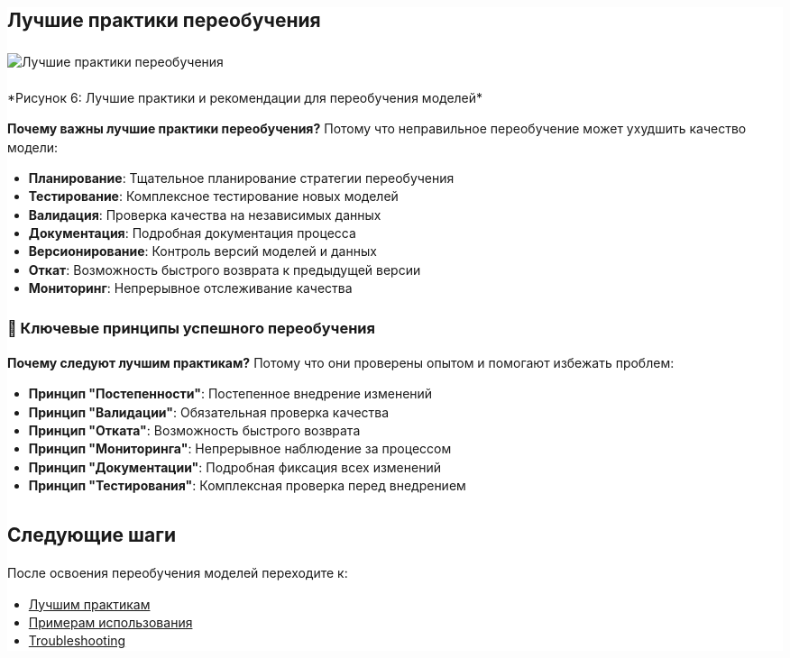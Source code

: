 ## Лучшие практики переобучения

<img src="images/optimized/robustness_analysis.png" alt="Лучшие практики переобучения" style="max-width: 100%; height: auto; display: block; margin: 20px auto;">
*Рисунок 6: Лучшие практики и рекомендации для переобучения моделей*

**Почему важны лучшие практики переобучения?** Потому что неправильное переобучение может ухудшить качество модели:

- **Планирование**: Тщательное планирование стратегии переобучения
- **Тестирование**: Комплексное тестирование новых моделей
- **Валидация**: Проверка качества на независимых данных
- **Документация**: Подробная документация процесса
- **Версионирование**: Контроль версий моделей и данных
- **Откат**: Возможность быстрого возврата к предыдущей версии
- **Мониторинг**: Непрерывное отслеживание качества

### 🎯 Ключевые принципы успешного переобучения

**Почему следуют лучшим практикам?** Потому что они проверены опытом и помогают избежать проблем:

- **Принцип "Постепенности"**: Постепенное внедрение изменений
- **Принцип "Валидации"**: Обязательная проверка качества
- **Принцип "Отката"**: Возможность быстрого возврата
- **Принцип "Мониторинга"**: Непрерывное наблюдение за процессом
- **Принцип "Документации"**: Подробная фиксация всех изменений
- **Принцип "Тестирования"**: Комплексная проверка перед внедрением

## Следующие шаги

После освоения переобучения моделей переходите к:
- [Лучшим практикам](./08_best_practices.md)
- [Примерам использования](./09_examples.md)
- [Troubleshooting](./10_troubleshooting.md)
